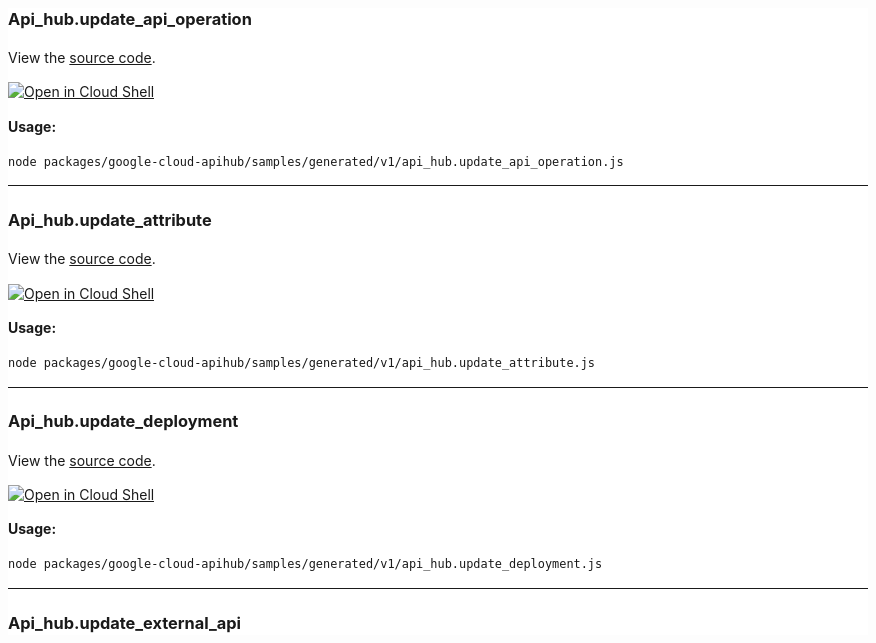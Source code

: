 

### Api_hub.update_api_operation

View the [source code](https://github.com/googleapis/google-cloud-node/blob/main/packages/google-cloud-apihub/samples/generated/v1/api_hub.update_api_operation.js).

[![Open in Cloud Shell][shell_img]](https://console.cloud.google.com/cloudshell/open?git_repo=https://github.com/googleapis/google-cloud-node&page=editor&open_in_editor=packages/google-cloud-apihub/samples/generated/v1/api_hub.update_api_operation.js,samples/README.md)

__Usage:__


`node packages/google-cloud-apihub/samples/generated/v1/api_hub.update_api_operation.js`


-----




### Api_hub.update_attribute

View the [source code](https://github.com/googleapis/google-cloud-node/blob/main/packages/google-cloud-apihub/samples/generated/v1/api_hub.update_attribute.js).

[![Open in Cloud Shell][shell_img]](https://console.cloud.google.com/cloudshell/open?git_repo=https://github.com/googleapis/google-cloud-node&page=editor&open_in_editor=packages/google-cloud-apihub/samples/generated/v1/api_hub.update_attribute.js,samples/README.md)

__Usage:__


`node packages/google-cloud-apihub/samples/generated/v1/api_hub.update_attribute.js`


-----




### Api_hub.update_deployment

View the [source code](https://github.com/googleapis/google-cloud-node/blob/main/packages/google-cloud-apihub/samples/generated/v1/api_hub.update_deployment.js).

[![Open in Cloud Shell][shell_img]](https://console.cloud.google.com/cloudshell/open?git_repo=https://github.com/googleapis/google-cloud-node&page=editor&open_in_editor=packages/google-cloud-apihub/samples/generated/v1/api_hub.update_deployment.js,samples/README.md)

__Usage:__


`node packages/google-cloud-apihub/samples/generated/v1/api_hub.update_deployment.js`


-----




### Api_hub.update_external_api


[//]: # "This README.md file is auto-generated, all changes to this file will be lost."
[//]: # "To regenerate it, use `python -m synthtool`."
[shell_img]: https://gstatic.com/cloudssh/images/open-btn.png
[shell_link]: https://console.cloud.google.com/cloudshell/open?git_repo=https://github.com/googleapis/google-cloud-node&page=editor&open_in_editor=samples/README.md
[product-docs]: https://cloud.google.com/apigee/docs/apihub/what-is-api-hub
